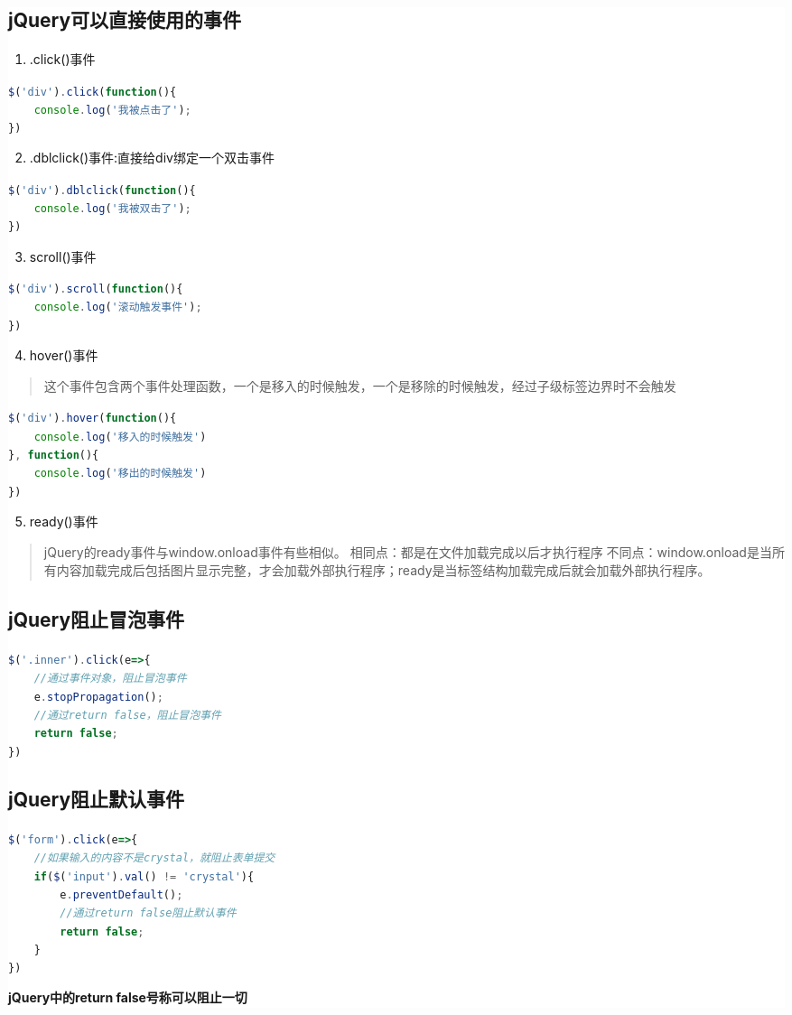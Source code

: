 ## jQuery可以直接使用的事件 
1. .click()事件
```js
$('div').click(function(){
    console.log('我被点击了');
})
```
2. .dblclick()事件:直接给div绑定一个双击事件
```js
$('div').dblclick(function(){
    console.log('我被双击了');
})
```
3. scroll()事件
```js
$('div').scroll(function(){
    console.log('滚动触发事件');
})
```
4. hover()事件
> 这个事件包含两个事件处理函数，一个是移入的时候触发，一个是移除的时候触发，经过子级标签边界时不会触发
```js
$('div').hover(function(){
    console.log('移入的时候触发')
}, function(){
    console.log('移出的时候触发')
})
```
5. ready()事件
> jQuery的ready事件与window.onload事件有些相似。
> 相同点：都是在文件加载完成以后才执行程序
> 不同点：window.onload是当所有内容加载完成后包括图片显示完整，才会加载外部执行程序；ready是当标签结构加载完成后就会加载外部执行程序。

## jQuery阻止冒泡事件
```js
$('.inner').click(e=>{
    //通过事件对象，阻止冒泡事件
    e.stopPropagation();
    //通过return false，阻止冒泡事件
    return false;
})
```

## jQuery阻止默认事件
```js
$('form').click(e=>{
    //如果输入的内容不是crystal，就阻止表单提交
    if($('input').val() != 'crystal'){
        e.preventDefault();
        //通过return false阻止默认事件
        return false;
    }
})
```
**jQuery中的return false号称可以阻止一切**
